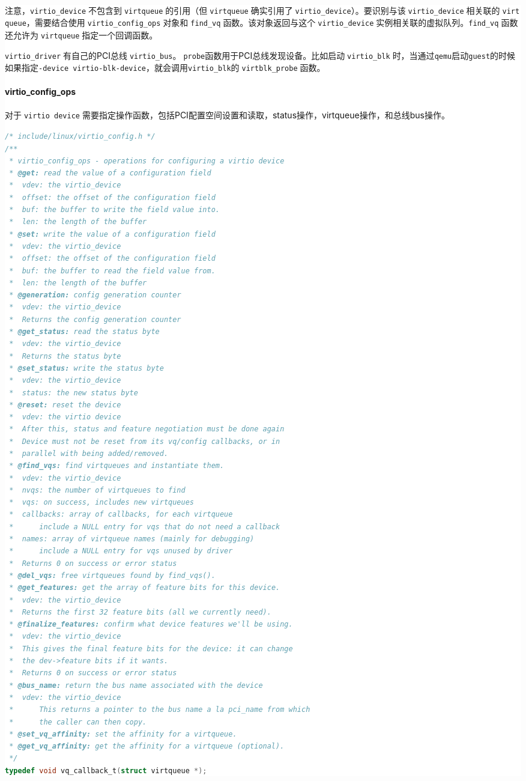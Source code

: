 注意，`virtio_device` 不包含到 `virtqueue` 的引用（但 `virtqueue` 确实引用了 `virtio_device`）。要识别与该 `virtio_device` 相关联的 `virtqueue`，需要结合使用 `virtio_config_ops` 对象和 `find_vq` 函数。该对象返回与这个 `virtio_device` 实例相关联的虚拟队列。`find_vq` 函数还允许为 `virtqueue` 指定一个回调函数。  

`virtio_driver` 有自己的PCI总线 `virtio_bus`。 `probe`函数用于PCI总线发现设备。比如启动 `virtio_blk` 时，当通过`qemu`启动`guest`的时候如果指定`-device virtio-blk-device`，就会调用`virtio_blk`的 `virtblk_probe` 函数。

#### virtio_config_ops  

对于 `virtio device` 需要指定操作函数，包括PCI配置空间设置和读取，status操作，virtqueue操作，和总线bus操作。  

```c
/* include/linux/virtio_config.h */
/**
 * virtio_config_ops - operations for configuring a virtio device
 * @get: read the value of a configuration field
 *  vdev: the virtio_device
 *  offset: the offset of the configuration field
 *  buf: the buffer to write the field value into.
 *  len: the length of the buffer
 * @set: write the value of a configuration field
 *  vdev: the virtio_device
 *  offset: the offset of the configuration field
 *  buf: the buffer to read the field value from.
 *  len: the length of the buffer
 * @generation: config generation counter
 *  vdev: the virtio_device
 *  Returns the config generation counter
 * @get_status: read the status byte
 *  vdev: the virtio_device
 *  Returns the status byte
 * @set_status: write the status byte
 *  vdev: the virtio_device
 *  status: the new status byte
 * @reset: reset the device
 *  vdev: the virtio device
 *  After this, status and feature negotiation must be done again
 *  Device must not be reset from its vq/config callbacks, or in
 *  parallel with being added/removed.
 * @find_vqs: find virtqueues and instantiate them.
 *  vdev: the virtio_device
 *  nvqs: the number of virtqueues to find
 *  vqs: on success, includes new virtqueues
 *  callbacks: array of callbacks, for each virtqueue
 *      include a NULL entry for vqs that do not need a callback
 *  names: array of virtqueue names (mainly for debugging)
 *      include a NULL entry for vqs unused by driver
 *  Returns 0 on success or error status
 * @del_vqs: free virtqueues found by find_vqs().
 * @get_features: get the array of feature bits for this device.
 *  vdev: the virtio_device
 *  Returns the first 32 feature bits (all we currently need).
 * @finalize_features: confirm what device features we'll be using.
 *  vdev: the virtio_device
 *  This gives the final feature bits for the device: it can change
 *  the dev->feature bits if it wants.
 *  Returns 0 on success or error status
 * @bus_name: return the bus name associated with the device
 *  vdev: the virtio_device
 *      This returns a pointer to the bus name a la pci_name from which
 *      the caller can then copy.
 * @set_vq_affinity: set the affinity for a virtqueue.
 * @get_vq_affinity: get the affinity for a virtqueue (optional).
 */
typedef void vq_callback_t(struct virtqueue *);
```